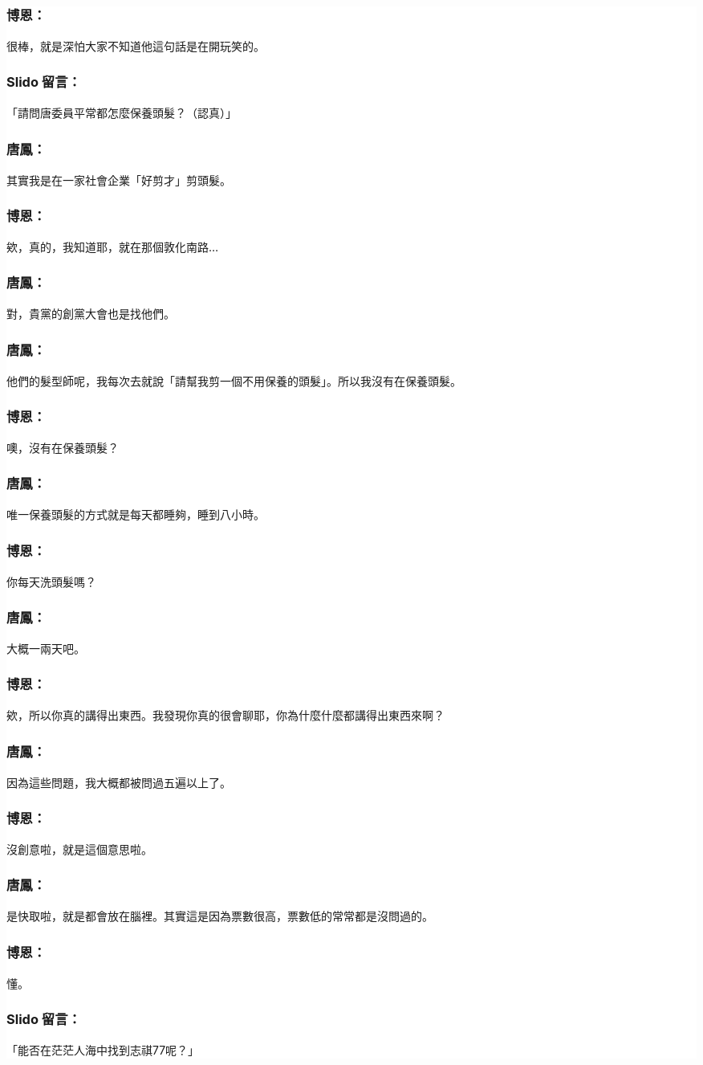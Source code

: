 ### 博恩：
很棒，就是深怕大家不知道他這句話是在開玩笑的。

### Slido 留言：
「請問唐委員平常都怎麼保養頭髮？（認真）」

### 唐鳳：
其實我是在一家社會企業「好剪才」剪頭髮。

### 博恩：
欸，真的，我知道耶，就在那個敦化南路…

### 唐鳳：
對，貴黨的創黨大會也是找他們。

### 唐鳳：
他們的髮型師呢，我每次去就說「請幫我剪一個不用保養的頭髮」。所以我沒有在保養頭髮。

### 博恩：
噢，沒有在保養頭髮？

### 唐鳳：
唯一保養頭髮的方式就是每天都睡夠，睡到八小時。

### 博恩：
你每天洗頭髮嗎？

### 唐鳳：
大概一兩天吧。

### 博恩：
欸，所以你真的講得出東西。我發現你真的很會聊耶，你為什麼什麼都講得出東西來啊？

### 唐鳳：
因為這些問題，我大概都被問過五遍以上了。

### 博恩：
沒創意啦，就是這個意思啦。

### 唐鳳：
是快取啦，就是都會放在腦裡。其實這是因為票數很高，票數低的常常都是沒問過的。

### 博恩：
懂。

### Slido 留言：
「能否在茫茫人海中找到志祺77呢？」
